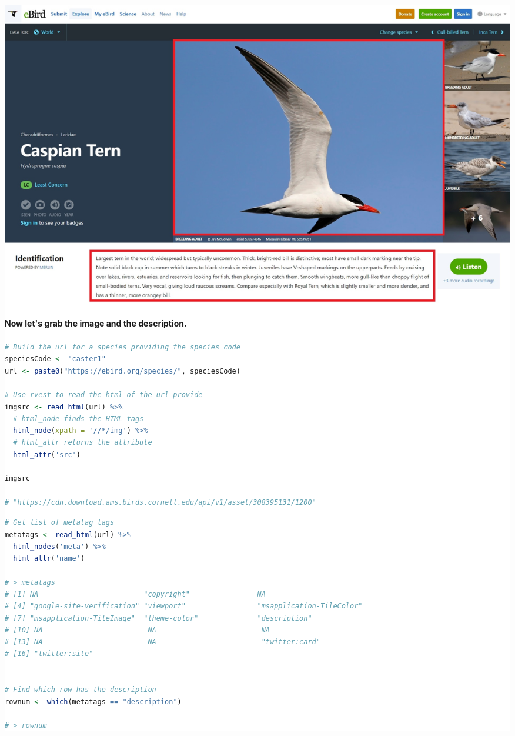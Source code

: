 ![](/assets/images/ebird-species-profile.jpg)

#### Now let's grab the image and the description.

```r
# Build the url for a species providing the species code
speciesCode <- "caster1"
url <- paste0("https://ebird.org/species/", speciesCode)

# Use rvest to read the html of the url provide
imgsrc <- read_html(url) %>%
  # html_node finds the HTML tags
  html_node(xpath = '//*/img') %>%
  # html_attr returns the attribute
  html_attr('src')

imgsrc

# "https://cdn.download.ams.birds.cornell.edu/api/v1/asset/308395131/1200"
```
```r
# Get list of metatag tags 
metatags <- read_html(url) %>% 
  html_nodes('meta') %>% 
  html_attr('name')
  
# > metatags
# [1] NA                         "copyright"                NA                        
# [4] "google-site-verification" "viewport"                 "msapplication-TileColor" 
# [7] "msapplication-TileImage"  "theme-color"              "description"             
# [10] NA                         NA                         NA                        
# [13] NA                         NA                         "twitter:card"            
# [16] "twitter:site" 


# Find which row has the description
rownum <- which(metatags == "description")

# > rownum
```